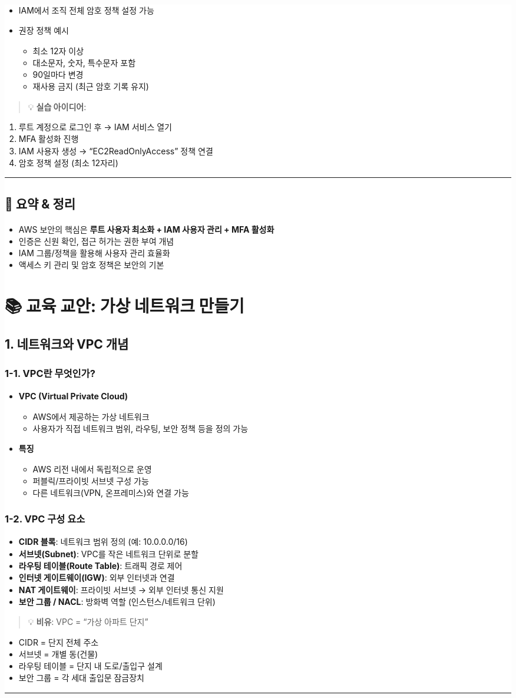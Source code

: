 - IAM에서 조직 전체 암호 정책 설정 가능
- 권장 정책 예시

  - 최소 12자 이상
  - 대소문자, 숫자, 특수문자 포함
  - 90일마다 변경
  - 재사용 금지 (최근 암호 기록 유지)

> 💡 **실습 아이디어**:

1. 루트 계정으로 로그인 후 → IAM 서비스 열기
2. MFA 활성화 진행
3. IAM 사용자 생성 → “EC2ReadOnlyAccess” 정책 연결
4. 암호 정책 설정 (최소 12자리)

---

## 📌 요약 & 정리

- AWS 보안의 핵심은 **루트 사용자 최소화 + IAM 사용자 관리 + MFA 활성화**
- 인증은 신원 확인, 접근 허가는 권한 부여 개념
- IAM 그룹/정책을 활용해 사용자 관리 효율화
- 액세스 키 관리 및 암호 정책은 보안의 기본

# 📚 교육 교안: 가상 네트워크 만들기

## 1. 네트워크와 VPC 개념

### 1-1. VPC란 무엇인가?

- **VPC (Virtual Private Cloud)**

  - AWS에서 제공하는 가상 네트워크
  - 사용자가 직접 네트워크 범위, 라우팅, 보안 정책 등을 정의 가능

- **특징**

  - AWS 리전 내에서 독립적으로 운영
  - 퍼블릭/프라이빗 서브넷 구성 가능
  - 다른 네트워크(VPN, 온프레미스)와 연결 가능

### 1-2. VPC 구성 요소

- **CIDR 블록**: 네트워크 범위 정의 (예: 10.0.0.0/16)
- **서브넷(Subnet)**: VPC를 작은 네트워크 단위로 분할
- **라우팅 테이블(Route Table)**: 트래픽 경로 제어
- **인터넷 게이트웨이(IGW)**: 외부 인터넷과 연결
- **NAT 게이트웨이**: 프라이빗 서브넷 → 외부 인터넷 통신 지원
- **보안 그룹 / NACL**: 방화벽 역할 (인스턴스/네트워크 단위)

> 💡 **비유**: VPC = “가상 아파트 단지”

- CIDR = 단지 전체 주소
- 서브넷 = 개별 동(건물)
- 라우팅 테이블 = 단지 내 도로/출입구 설계
- 보안 그룹 = 각 세대 출입문 잠금장치

---